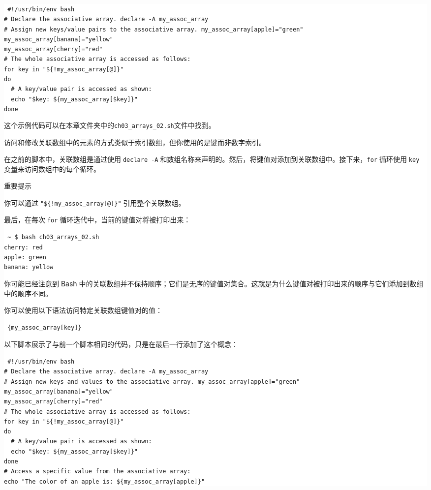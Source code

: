 ```
 #!/usr/bin/env bash
# Declare the associative array. declare -A my_assoc_array
# Assign new keys/value pairs to the associative array. my_assoc_array[apple]="green"
my_assoc_array[banana]="yellow"
my_assoc_array[cherry]="red"
# The whole associative array is accessed as follows:
for key in "${!my_assoc_array[@]}"
do
  # A key/value pair is accessed as shown:
  echo "$key: ${my_assoc_array[$key]}"
done
```

这个示例代码可以在本章文件夹中的`ch03_arrays_02.sh`文件中找到。

访问和修改关联数组中的元素的方式类似于索引数组，但你使用的是键而非数字索引。

在之前的脚本中，关联数组是通过使用 `declare -A` 和数组名称来声明的。然后，将键值对添加到关联数组中。接下来，`for` 循环使用 `key` 变量来访问数组中的每个循环。

重要提示

你可以通过 `"${!my_assoc_array[@]}"` 引用整个关联数组。

最后，在每次 `for` 循环迭代中，当前的键值对将被打印出来：

```
 ~ $ bash ch03_arrays_02.sh
cherry: red
apple: green
banana: yellow
```

你可能已经注意到 Bash 中的关联数组并不保持顺序；它们是无序的键值对集合。这就是为什么键值对被打印出来的顺序与它们添加到数组中的顺序不同。

你可以使用以下语法访问特定关联数组键值对的值：

```
 {my_assoc_array[key]}
```

以下脚本展示了与前一个脚本相同的代码，只是在最后一行添加了这个概念：

```
 #!/usr/bin/env bash
# Declare the associative array. declare -A my_assoc_array
# Assign new keys and values to the associative array. my_assoc_array[apple]="green"
my_assoc_array[banana]="yellow"
my_assoc_array[cherry]="red"
# The whole associative array is accessed as follows:
for key in "${!my_assoc_array[@]}"
do
  # A key/value pair is accessed as shown:
  echo "$key: ${my_assoc_array[$key]}"
done
# Access a specific value from the associative array:
echo "The color of an apple is: ${my_assoc_array[apple]}"
```
